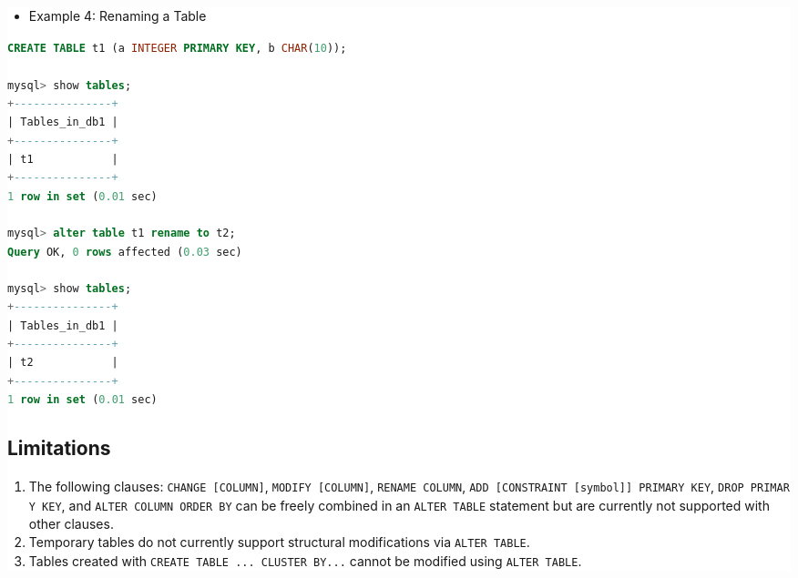 - Example 4: Renaming a Table

```sql
CREATE TABLE t1 (a INTEGER PRIMARY KEY, b CHAR(10));

mysql> show tables;
+---------------+
| Tables_in_db1 |
+---------------+
| t1            |
+---------------+
1 row in set (0.01 sec)

mysql> alter table t1 rename to t2;
Query OK, 0 rows affected (0.03 sec)

mysql> show tables;
+---------------+
| Tables_in_db1 |
+---------------+
| t2            |
+---------------+
1 row in set (0.01 sec)
```

## Limitations

1. The following clauses: `CHANGE [COLUMN]`, `MODIFY [COLUMN]`, `RENAME COLUMN`, `ADD [CONSTRAINT [symbol]] PRIMARY KEY`, `DROP PRIMARY KEY`, and `ALTER COLUMN ORDER BY` can be freely combined in an `ALTER TABLE` statement but are currently not supported with other clauses.
2. Temporary tables do not currently support structural modifications via `ALTER TABLE`.
3. Tables created with `CREATE TABLE ... CLUSTER BY...` cannot be modified using `ALTER TABLE`.